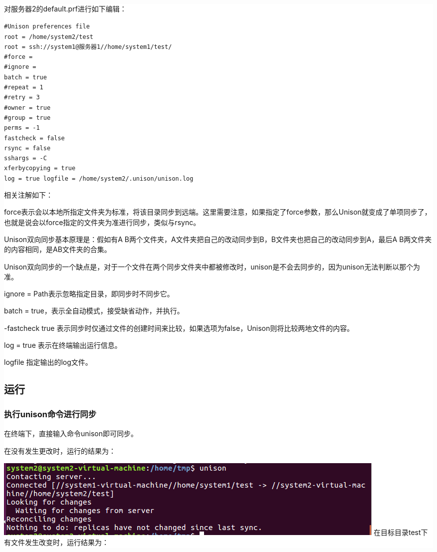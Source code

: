 对服务器2的default.prf进行如下编辑：
```
#Unison preferences file 
root = /home/system2/test 
root = ssh://system1@服务器1//home/system1/test/ 
#force = 
#ignore = 
batch = true 
#repeat = 1 
#retry = 3 
#owner = true 
#group = true 
perms = -1 
fastcheck = false 
rsync = false 
sshargs = -C 
xferbycopying = true 
log = true logfile = /home/system2/.unison/unison.log
```



相关注解如下：

force表示会以本地所指定文件夹为标准，将该目录同步到远端。这里需要注意，如果指定了force参数，那么Unison就变成了单项同步了，也就是说会以force指定的文件夹为准进行同步，类似与rsync。

Unison双向同步基本原理是：假如有A B两个文件夹，A文件夹把自己的改动同步到B，B文件夹也把自己的改动同步到A，最后A B两文件夹的内容相同，是AB文件夹的合集。

Unison双向同步的一个缺点是，对于一个文件在两个同步文件夹中都被修改时，unison是不会去同步的，因为unison无法判断以那个为准。

ignore = Path表示忽略指定目录，即同步时不同步它。

batch = true，表示全自动模式，接受缺省动作，并执行。

-fastcheck true 表示同步时仅通过文件的创建时间来比较，如果选项为false，Unison则将比较两地文件的内容。

log = true 表示在终端输出运行信息。

logfile 指定输出的log文件。

## 运行
### 执行unison命令进行同步

在终端下，直接输入命令unison即可同步。

在没有发生更改时，运行的结果为：

![](/images/unison1.png)
在目标目录test下有文件发生改变时，运行结果为：